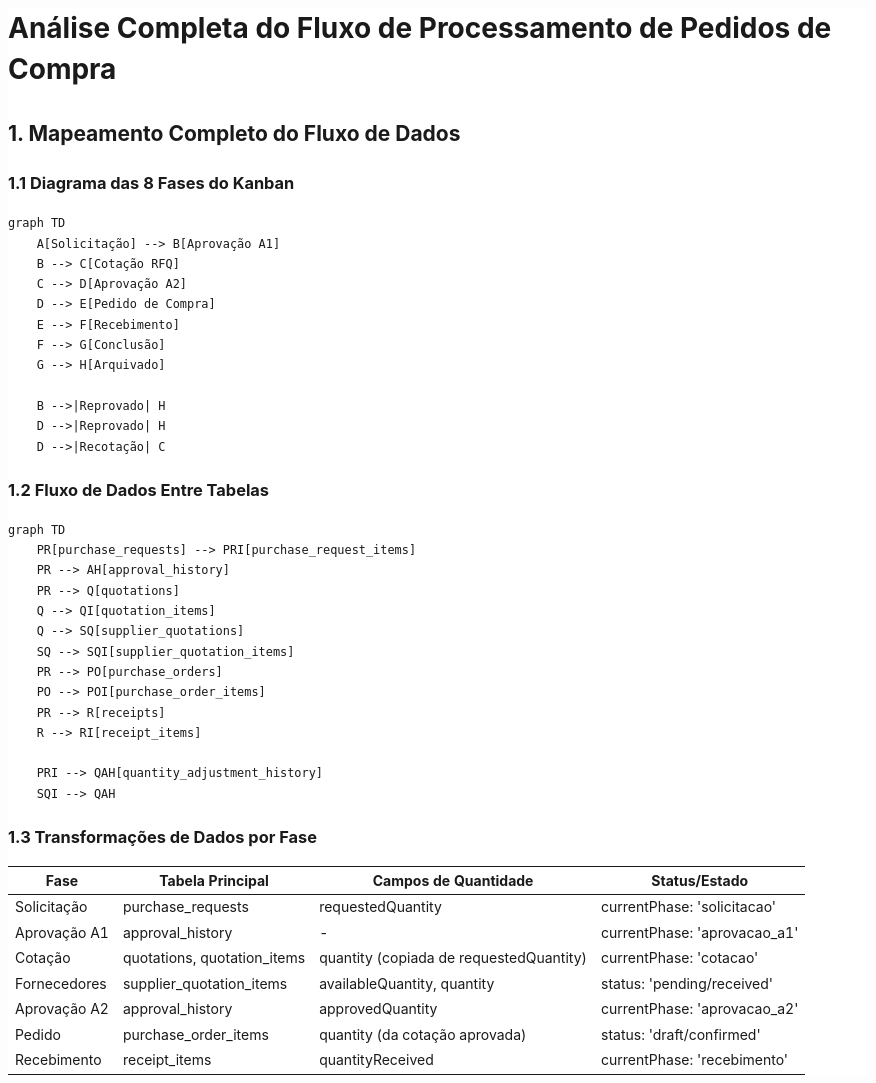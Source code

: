 # Análise Completa do Fluxo de Processamento de Pedidos de Compra

## 1. Mapeamento Completo do Fluxo de Dados

### 1.1 Diagrama das 8 Fases do Kanban

```mermaid
graph TD
    A[Solicitação] --> B[Aprovação A1]
    B --> C[Cotação RFQ]
    C --> D[Aprovação A2]
    D --> E[Pedido de Compra]
    E --> F[Recebimento]
    F --> G[Conclusão]
    G --> H[Arquivado]
    
    B -->|Reprovado| H
    D -->|Reprovado| H
    D -->|Recotação| C
```

### 1.2 Fluxo de Dados Entre Tabelas

```mermaid
graph TD
    PR[purchase_requests] --> PRI[purchase_request_items]
    PR --> AH[approval_history]
    PR --> Q[quotations]
    Q --> QI[quotation_items]
    Q --> SQ[supplier_quotations]
    SQ --> SQI[supplier_quotation_items]
    PR --> PO[purchase_orders]
    PO --> POI[purchase_order_items]
    PR --> R[receipts]
    R --> RI[receipt_items]
    
    PRI --> QAH[quantity_adjustment_history]
    SQI --> QAH
```

### 1.3 Transformações de Dados por Fase

| Fase         | Tabela Principal             | Campos de Quantidade                    | Status/Estado                 |
| ------------ | ---------------------------- | --------------------------------------- | ----------------------------- |
| Solicitação  | purchase\_requests           | requestedQuantity                       | currentPhase: 'solicitacao'   |
| Aprovação A1 | approval\_history            | -                                       | currentPhase: 'aprovacao\_a1' |
| Cotação      | quotations, quotation\_items | quantity (copiada de requestedQuantity) | currentPhase: 'cotacao'       |
| Fornecedores | supplier\_quotation\_items   | availableQuantity, quantity             | status: 'pending/received'    |
| Aprovação A2 | approval\_history            | approvedQuantity                        | currentPhase: 'aprovacao\_a2' |
| Pedido       | purchase\_order\_items       | quantity (da cotação aprovada)          | status: 'draft/confirmed'     |
| Recebimento  | receipt\_items               | quantityReceived                        | currentPhase: 'recebimento'   |
